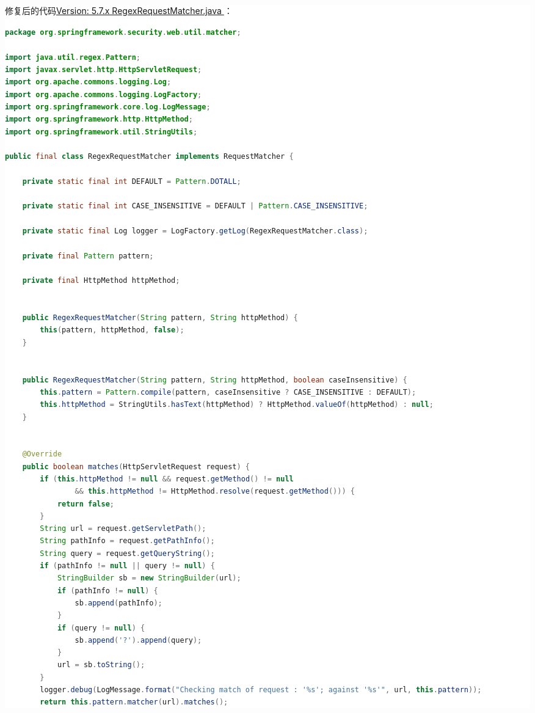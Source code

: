 ```java
```



修复后的代码[Version: 5.7.x  RegexRequestMatcher.java ](https://github.com/spring-projects/spring-security/blob/5.7.x/web/src/main/java/org/springframework/security/web/util/matcher/RegexRequestMatcher.java)：

```java
package org.springframework.security.web.util.matcher;

import java.util.regex.Pattern;
import javax.servlet.http.HttpServletRequest;
import org.apache.commons.logging.Log;
import org.apache.commons.logging.LogFactory;
import org.springframework.core.log.LogMessage;
import org.springframework.http.HttpMethod;
import org.springframework.util.StringUtils;

public final class RegexRequestMatcher implements RequestMatcher {

	private static final int DEFAULT = Pattern.DOTALL;

	private static final int CASE_INSENSITIVE = DEFAULT | Pattern.CASE_INSENSITIVE;

	private static final Log logger = LogFactory.getLog(RegexRequestMatcher.class);

	private final Pattern pattern;

	private final HttpMethod httpMethod;


	public RegexRequestMatcher(String pattern, String httpMethod) {
		this(pattern, httpMethod, false);
	}


	public RegexRequestMatcher(String pattern, String httpMethod, boolean caseInsensitive) {
		this.pattern = Pattern.compile(pattern, caseInsensitive ? CASE_INSENSITIVE : DEFAULT);
		this.httpMethod = StringUtils.hasText(httpMethod) ? HttpMethod.valueOf(httpMethod) : null;
	}


	@Override
	public boolean matches(HttpServletRequest request) {
		if (this.httpMethod != null && request.getMethod() != null
				&& this.httpMethod != HttpMethod.resolve(request.getMethod())) {
			return false;
		}
		String url = request.getServletPath();
		String pathInfo = request.getPathInfo();
		String query = request.getQueryString();
		if (pathInfo != null || query != null) {
			StringBuilder sb = new StringBuilder(url);
			if (pathInfo != null) {
				sb.append(pathInfo);
			}
			if (query != null) {
				sb.append('?').append(query);
			}
			url = sb.toString();
		}
		logger.debug(LogMessage.format("Checking match of request : '%s'; against '%s'", url, this.pattern));
		return this.pattern.matcher(url).matches();
```